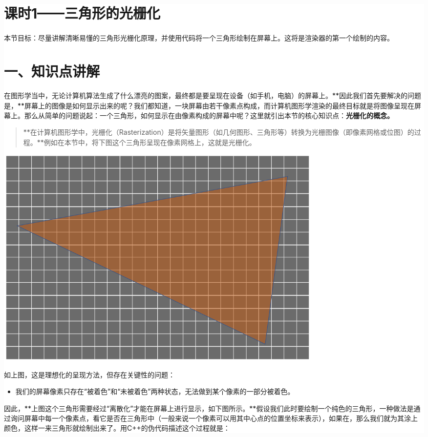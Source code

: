 # 课时1——三角形的光栅化

本节目标：尽量讲解清晰易懂的三角形光栅化原理，并使用代码将一个三角形绘制在屏幕上。这将是渲染器的第一个绘制的内容。



# 一、知识点讲解

在图形学当中，无论计算机算法生成了什么漂亮的图案，最终都是要呈现在设备（如手机，电脑）的屏幕上。**因此我们首先要解决的问题是，**屏幕上的图像是如何显示出来的呢？我们都知道，一块屏幕由若干像素点构成，而计算机图形学渲染的最终目标就是将图像呈现在屏幕上。那么从简单的问题说起：一个三角形，如何显示在由像素构成的屏幕中呢？这里就引出本节的核心知识点：**光栅化的概念。**

> **在计算机图形学中，光栅化（Rasterization）是将矢量图形（如几何图形、三角形等）转换为光栅图像（即像素网格或位图）的过程。**例如在本节中，将下图这个三角形呈现在像素网格上，这就是光栅化。

<img src="lesson1_三角形的光栅化.assets/image-20240919172148912.png" alt="image-20240919172148912" style="zoom:67%;" />

如上图，这是理想化的呈现方法，但存在关键性的问题：

- 我们的屏幕像素只存在“被着色”和“未被着色”两种状态，无法做到某个像素的一部分被着色。

因此，**上图这个三角形需要经过“离散化”才能在屏幕上进行显示，如下图所示。**假设我们此时要绘制一个纯色的三角形，一种做法是通过询问屏幕中每一个像素点，看它是否在三角形中（一般来说一个像素可以用其中心点的位置坐标来表示），如果在，那么我们就为其涂上颜色，这样一来三角形就绘制出来了。用C++的伪代码描述这个过程就是：
